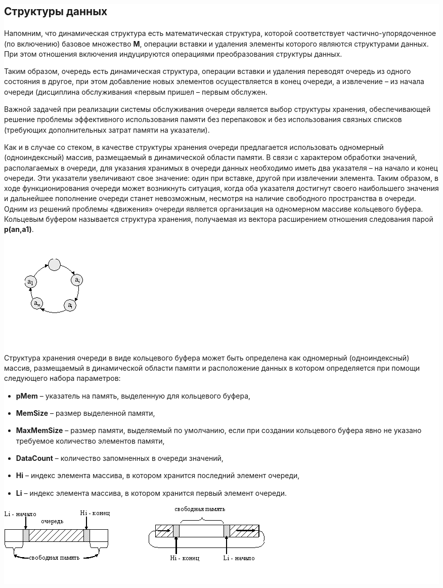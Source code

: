 ## Структуры данных

Напомним, что динамическая структура есть математическая структура, которой соответствует частично-упорядоченное (по включению) базовое множество **М**, операции вставки и удаления элементы которого являются структурами данных. При этом отношения включения индуцируются операциями преобразования структуры данных.

Таким образом, очередь есть динамическая структура, операции вставки и удаления переводят очередь из одного состояния в другое, при этом добавление новых элементов осуществляется в конец очереди, а извлечение – из начала очереди (дисциплина обслуживания «первым пришел – первым обслужен.

Важной задачей при реализации системы обслуживания очереди является выбор структуры хранения, обеспечивающей решение проблемы эффективного использования памяти без перепаковок и без использования связных списков (требующих дополнительных затрат памяти на указатели).

Как и в случае со стеком, в качестве структуры хранения очереди предлагается использовать одномерный (одноиндексный) массив, размещаемый в динамической области памяти. В связи с характером обработки значений, располагаемых в очереди, для указания хранимых в очереди данных необходимо иметь два указателя – на начало и конец очереди. Эти указатели увеличивают свое значение: один при вставке, другой при извлечении элемента. Таким образом, в ходе функционирования очереди может возникнуть ситуация, когда оба указателя достигнут своего наибольшего значения и дальнейшее пополнение очереди станет невозможным, несмотря на наличие свободного пространства в очереди. Одним из решений проблемы «движения» очереди является организация на одномерном массиве кольцевого буфера. Кольцевым буфером называется структура хранения, получаемая из вектора расширением отношения следования парой **p(an,a1)**. 

![Кольцевой буфер](/images/1.PNG)

Структура хранения очереди в виде кольцевого буфера может быть определена как одномерный (одноиндексный) массив, размещаемый в динамической области памяти и расположение данных в котором определяется при помощи следующего набора параметров:

- **pMem** – указатель на память, выделенную для кольцевого буфера,
- **MemSize** – размер выделенной памяти,
- **MaxMemSize** – размер памяти, выделяемый по умолчанию, если при создании кольцевого буфера явно не указано требуемое количество элементов памяти,
 
- **DataCount** – количество запомненных в очереди значений,
- **Hi** – индекс элемента массива, в котором хранится последний элемент очереди,
- **Li** – индекс элемента массива, в котором хранится первый элемент очереди.

![Кольцевой буфер (на массиве)](/images/2.PNG)
